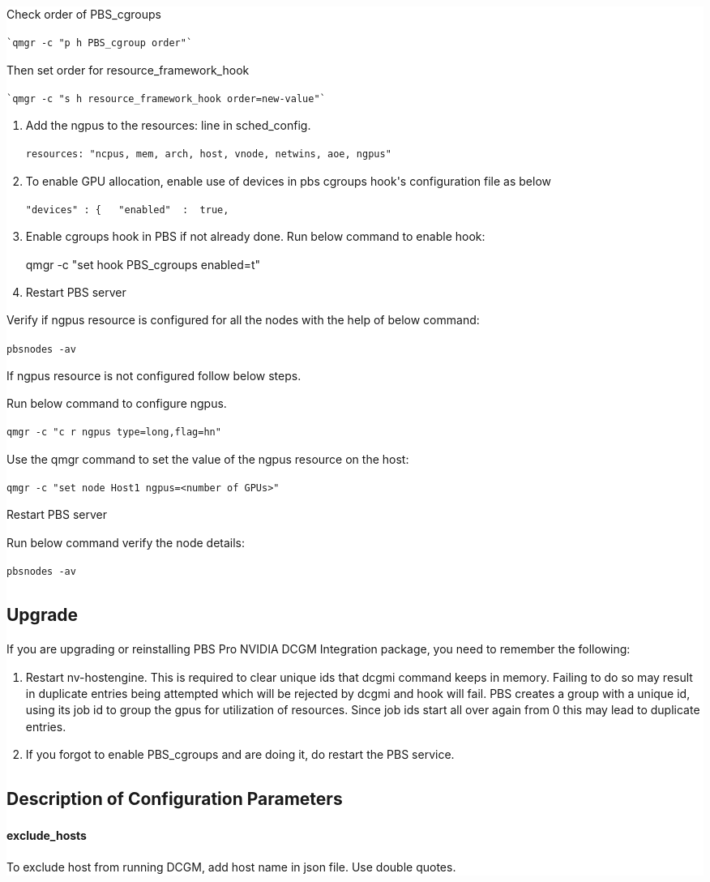    Check order of PBS_cgroups
    
    `qmgr -c "p h PBS_cgroup order"`

   Then set order for resource_framework_hook           

    `qmgr -c "s h resource_framework_hook order=new-value"`
 
1. Add the ngpus to the resources: line in sched_config.

    `resources: "ncpus, mem, arch, host, vnode, netwins, aoe, ngpus"`

1. To enable GPU allocation, enable use of devices in pbs cgroups hook's configuration file as below
 
   `"devices" : {   "enabled"  :  true,`

1. Enable cgroups hook in PBS if not already done. Run below command to enable hook:

    qmgr -c "set hook PBS_cgroups enabled=t"

1. Restart PBS server

Verify if ngpus resource is configured for all the nodes with the help of below command:

  `pbsnodes -av`

If ngpus resource is not configured follow below steps.

  Run below command to configure ngpus.


    qmgr -c "c r ngpus type=long,flag=hn"

  Use the qmgr command to set the value of the ngpus resource on the host:


    qmgr -c "set node Host1 ngpus=<number of GPUs>"

Restart PBS server

Run below command verify the node details:

 `pbsnodes -av`

## Upgrade ##

If you are upgrading or reinstalling PBS Pro NVIDIA DCGM Integration package, you need to remember the following:

1. Restart nv-hostengine. This is required to clear unique ids that dcgmi command keeps in memory. Failing to do so may result in duplicate entries being attempted which will be rejected by dcgmi and hook will fail. PBS creates a group with a unique id, using its job id to group the gpus for utilization of resources. Since job ids start all over again from 0 this may lead to duplicate entries.
 
1. If you forgot to enable PBS_cgroups and are doing it, do restart the PBS service.

## Description of Configuration Parameters ##

#### exclude_hosts ####
To exclude host from running DCGM, add host name in json file. Use double quotes.

